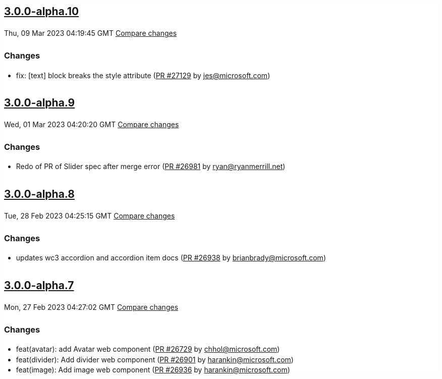 ## [3.0.0-alpha.10](https://github.com/microsoft/fluentui/tree/@fluentui/web-components_v3.0.0-alpha.10)

Thu, 09 Mar 2023 04:19:45 GMT 
[Compare changes](https://github.com/microsoft/fluentui/compare/@fluentui/web-components_v3.0.0-alpha.9..@fluentui/web-components_v3.0.0-alpha.10)

### Changes

- fix: [text] block breaks the style attribute ([PR #27129](https://github.com/microsoft/fluentui/pull/27129) by jes@microsoft.com)

## [3.0.0-alpha.9](https://github.com/microsoft/fluentui/tree/@fluentui/web-components_v3.0.0-alpha.9)

Wed, 01 Mar 2023 04:20:20 GMT 
[Compare changes](https://github.com/microsoft/fluentui/compare/@fluentui/web-components_v3.0.0-alpha.8..@fluentui/web-components_v3.0.0-alpha.9)

### Changes

- Redo of PR of Slider spec after merge error ([PR #26981](https://github.com/microsoft/fluentui/pull/26981) by ryan@ryanmerrill.net)

## [3.0.0-alpha.8](https://github.com/microsoft/fluentui/tree/@fluentui/web-components_v3.0.0-alpha.8)

Tue, 28 Feb 2023 04:25:15 GMT 
[Compare changes](https://github.com/microsoft/fluentui/compare/@fluentui/web-components_v3.0.0-alpha.7..@fluentui/web-components_v3.0.0-alpha.8)

### Changes

- updates wc3 accordion and accordion item docs ([PR #26938](https://github.com/microsoft/fluentui/pull/26938) by brianbrady@microsoft.com)

## [3.0.0-alpha.7](https://github.com/microsoft/fluentui/tree/@fluentui/web-components_v3.0.0-alpha.7)

Mon, 27 Feb 2023 04:27:02 GMT 
[Compare changes](https://github.com/microsoft/fluentui/compare/@fluentui/web-components_v3.0.0-alpha.6..@fluentui/web-components_v3.0.0-alpha.7)

### Changes

- feat(avatar): add Avatar web component ([PR #26729](https://github.com/microsoft/fluentui/pull/26729) by chhol@microsoft.com)
- feat(divider): Add divider web component ([PR #26901](https://github.com/microsoft/fluentui/pull/26901) by harankin@microsoft.com)
- feat(image): Add image web component ([PR #26936](https://github.com/microsoft/fluentui/pull/26936) by harankin@microsoft.com)
